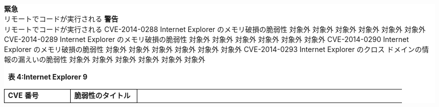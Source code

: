 <td style="border:1px solid black;"><strong>緊急<br />
</strong>リモートでコードが実行される</td>
<td style="border:1px solid black;"><strong>警告<br />
</strong>リモートでコードが実行される</td>
</tr>
<tr class="odd">
<td style="border:1px solid black;">CVE-2014-0288</td>
<td style="border:1px solid black;">Internet Explorer のメモリ破損の脆弱性</td>
<td style="border:1px solid black;">対象外</td>
<td style="border:1px solid black;">対象外</td>
<td style="border:1px solid black;">対象外</td>
<td style="border:1px solid black;">対象外</td>
<td style="border:1px solid black;">対象外</td>
<td style="border:1px solid black;">対象外</td>
</tr>
<tr class="even">
<td style="border:1px solid black;">CVE-2014-0289</td>
<td style="border:1px solid black;">Internet Explorer のメモリ破損の脆弱性</td>
<td style="border:1px solid black;">対象外</td>
<td style="border:1px solid black;">対象外</td>
<td style="border:1px solid black;">対象外</td>
<td style="border:1px solid black;">対象外</td>
<td style="border:1px solid black;">対象外</td>
<td style="border:1px solid black;">対象外</td>
</tr>
<tr class="odd">
<td style="border:1px solid black;">CVE-2014-0290</td>
<td style="border:1px solid black;">Internet Explorer のメモリ破損の脆弱性</td>
<td style="border:1px solid black;">対象外</td>
<td style="border:1px solid black;">対象外</td>
<td style="border:1px solid black;">対象外</td>
<td style="border:1px solid black;">対象外</td>
<td style="border:1px solid black;">対象外</td>
<td style="border:1px solid black;">対象外</td>
</tr>
<tr class="even">
<td style="border:1px solid black;">CVE-2014-0293</td>
<td style="border:1px solid black;">Internet Explorer のクロス ドメインの情報の漏えいの脆弱性</td>
<td style="border:1px solid black;">対象外</td>
<td style="border:1px solid black;">対象外</td>
<td style="border:1px solid black;">対象外</td>
<td style="border:1px solid black;">対象外</td>
<td style="border:1px solid black;">対象外</td>
<td style="border:1px solid black;">対象外</td>
</tr>
</tbody>
</table>
  
 
**表 4:Internet Explorer 9**

<p> </p>  
<table style="width:100%;">
<colgroup>
<col width="16%" />
<col width="16%" />
<col width="16%" />
<col width="16%" />
<col width="16%" />
<col width="16%" />
</colgroup>
<tbody>
<tr class="odd">
<td style="border:1px solid black;"><strong>CVE 番号</strong></td>
<td style="border:1px solid black;"><strong>脆弱性のタイトル</strong></td>